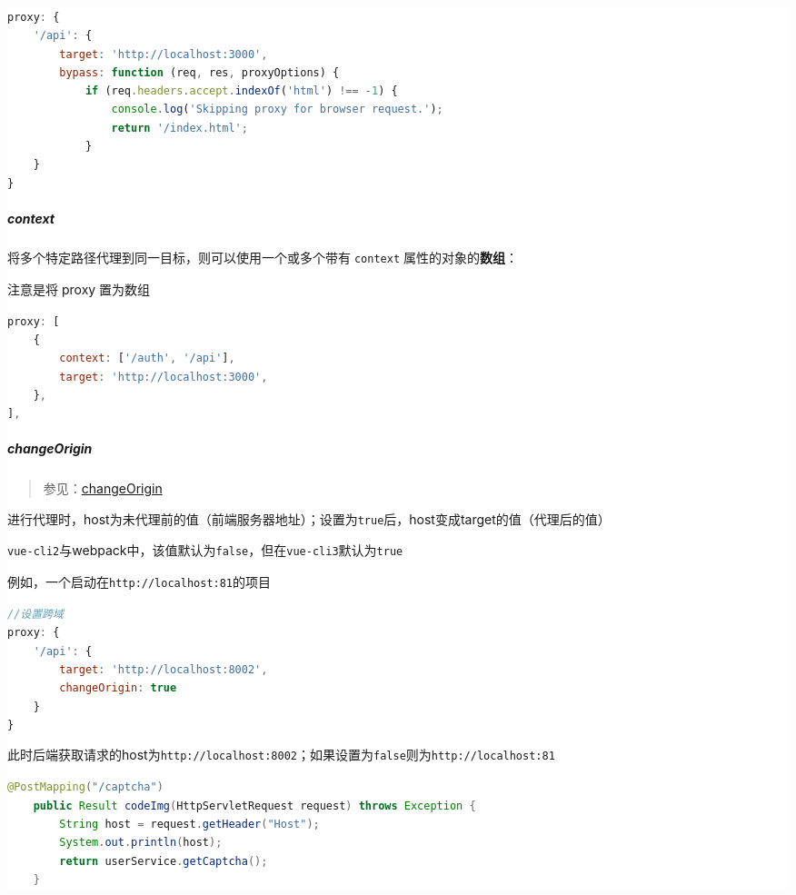 ```javascript
proxy: {
	'/api': {
        target: 'http://localhost:3000',
        bypass: function (req, res, proxyOptions) {
            if (req.headers.accept.indexOf('html') !== -1) {
                console.log('Skipping proxy for browser request.');
                return '/index.html';
            }
    }
}
```

##### context

将多个特定路径代理到同一目标，则可以使用一个或多个带有 `context` 属性的对象的**数组**：

注意是将 proxy 置为数组

```javascript
proxy: [
	{
		context: ['/auth', '/api'],
		target: 'http://localhost:3000',
	},
],
```

##### changeOrigin

> 参见：[changeOrigin](https://www.cnblogs.com/zwh0910/p/16785571.html)

进行代理时，host为未代理前的值（前端服务器地址）；设置为`true`后，host变成target的值（代理后的值）

`vue-cli2`与webpack中，该值默认为`false`，但在`vue-cli3`默认为`true`

例如，一个启动在`http://localhost:81`的项目

```js
//设置跨域
proxy: {
	'/api': {
		target: 'http://localhost:8002',
		changeOrigin: true
	}
}
```

此时后端获取请求的host为`http://localhost:8002`；如果设置为`false`则为`http://localhost:81`

```java
@PostMapping("/captcha")
    public Result codeImg(HttpServletRequest request) throws Exception {
        String host = request.getHeader("Host");
        System.out.println(host);
        return userService.getCaptcha();
    }
```
